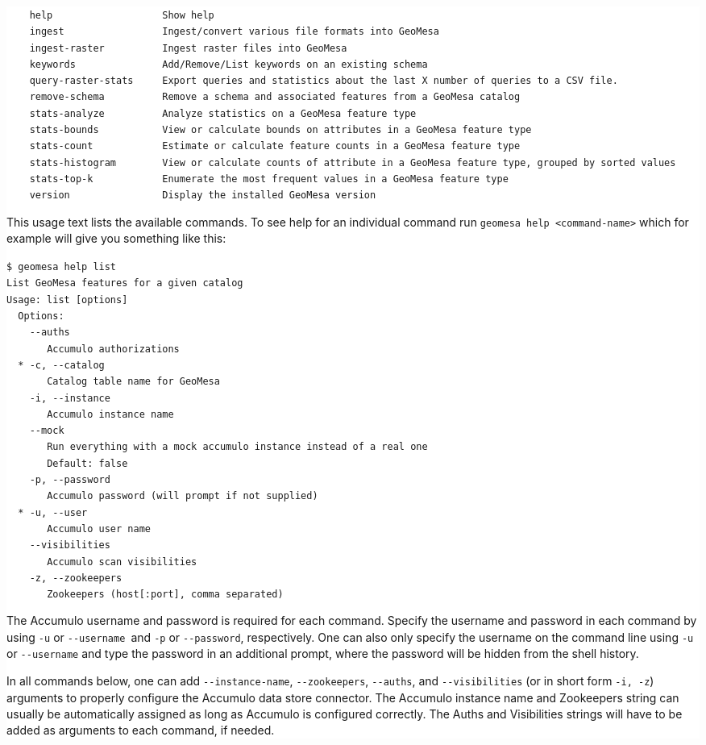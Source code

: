         help                   Show help
        ingest                 Ingest/convert various file formats into GeoMesa
        ingest-raster          Ingest raster files into GeoMesa
        keywords               Add/Remove/List keywords on an existing schema
        query-raster-stats     Export queries and statistics about the last X number of queries to a CSV file.
        remove-schema          Remove a schema and associated features from a GeoMesa catalog
        stats-analyze          Analyze statistics on a GeoMesa feature type
        stats-bounds           View or calculate bounds on attributes in a GeoMesa feature type
        stats-count            Estimate or calculate feature counts in a GeoMesa feature type
        stats-histogram        View or calculate counts of attribute in a GeoMesa feature type, grouped by sorted values
        stats-top-k            Enumerate the most frequent values in a GeoMesa feature type
        version                Display the installed GeoMesa version


This usage text lists the available commands. To see help for an individual command run `geomesa help <command-name>` which for example
will give you something like this:

    $ geomesa help list
    List GeoMesa features for a given catalog
    Usage: list [options]
      Options:
        --auths
           Accumulo authorizations
      * -c, --catalog
           Catalog table name for GeoMesa
        -i, --instance
           Accumulo instance name
        --mock
           Run everything with a mock accumulo instance instead of a real one
           Default: false
        -p, --password
           Accumulo password (will prompt if not supplied)
      * -u, --user
           Accumulo user name
        --visibilities
           Accumulo scan visibilities
        -z, --zookeepers
           Zookeepers (host[:port], comma separated)

The Accumulo username and password is required for each command. Specify the username and password
in each command by using `-u` or `--username `and `-p` or `--password`, respectively. One can also only specify the username
on the command line using `-u` or `--username` and type the password in an additional prompt, where the password will be
hidden from the shell history.

In all commands below, one can add `--instance-name`, `--zookeepers`, `--auths`, and `--visibilities` (or in short form `-i, -z`) arguments
to properly configure the Accumulo data store connector. The Accumulo instance name and Zookeepers string can usually
be automatically assigned as long as Accumulo is configured correctly. The Auths and Visibilities strings will have to
be added as arguments to each command, if needed.
